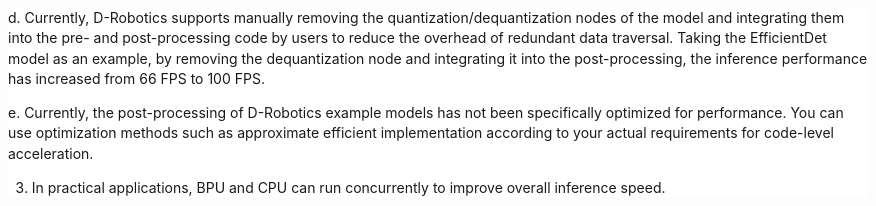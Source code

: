   d. Currently, D-Robotics supports manually removing the quantization/dequantization nodes of the model and integrating them into the pre- and post-processing code by users to reduce the overhead of redundant data traversal. Taking the EfficientDet model as an example, by removing the dequantization node and integrating it into the post-processing, the inference performance has increased from 66 FPS to 100 FPS.

   e. Currently, the post-processing of D-Robotics example models has not been specifically optimized for performance. You can use optimization methods such as approximate efficient implementation according to your actual requirements for code-level acceleration.

3. In practical applications, BPU and CPU can run concurrently to improve overall inference speed.